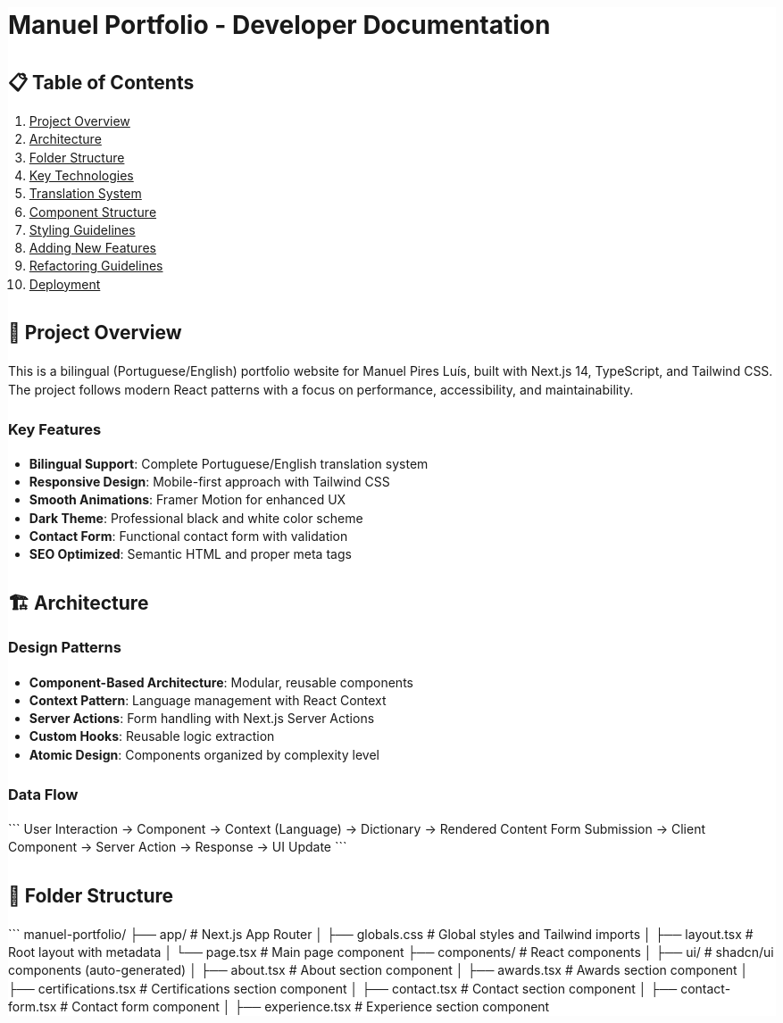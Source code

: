 # Manuel Portfolio - Developer Documentation

## 📋 Table of Contents
1. [Project Overview](#project-overview)
2. [Architecture](#architecture)
3. [Folder Structure](#folder-structure)
4. [Key Technologies](#key-technologies)
5. [Translation System](#translation-system)
6. [Component Structure](#component-structure)
7. [Styling Guidelines](#styling-guidelines)
8. [Adding New Features](#adding-new-features)
9. [Refactoring Guidelines](#refactoring-guidelines)
10. [Deployment](#deployment)

## 🎯 Project Overview

This is a bilingual (Portuguese/English) portfolio website for Manuel Pires Luís, built with Next.js 14, TypeScript, and Tailwind CSS. The project follows modern React patterns with a focus on performance, accessibility, and maintainability.

### Key Features
- **Bilingual Support**: Complete Portuguese/English translation system
- **Responsive Design**: Mobile-first approach with Tailwind CSS
- **Smooth Animations**: Framer Motion for enhanced UX
- **Dark Theme**: Professional black and white color scheme
- **Contact Form**: Functional contact form with validation
- **SEO Optimized**: Semantic HTML and proper meta tags

## 🏗️ Architecture

### Design Patterns
- **Component-Based Architecture**: Modular, reusable components
- **Context Pattern**: Language management with React Context
- **Server Actions**: Form handling with Next.js Server Actions
- **Custom Hooks**: Reusable logic extraction
- **Atomic Design**: Components organized by complexity level

### Data Flow
\`\`\`
User Interaction → Component → Context (Language) → Dictionary → Rendered Content
Form Submission → Client Component → Server Action → Response → UI Update
\`\`\`

## 📁 Folder Structure

\`\`\`
manuel-portfolio/
├── app/                          # Next.js App Router
│   ├── globals.css              # Global styles and Tailwind imports
│   ├── layout.tsx               # Root layout with metadata
│   └── page.tsx                 # Main page component
├── components/                   # React components
│   ├── ui/                      # shadcn/ui components (auto-generated)
│   ├── about.tsx                # About section component
│   ├── awards.tsx               # Awards section component
│   ├── certifications.tsx       # Certifications section component
│   ├── contact.tsx              # Contact section component
│   ├── contact-form.tsx         # Contact form component
│   ├── experience.tsx           # Experience section component